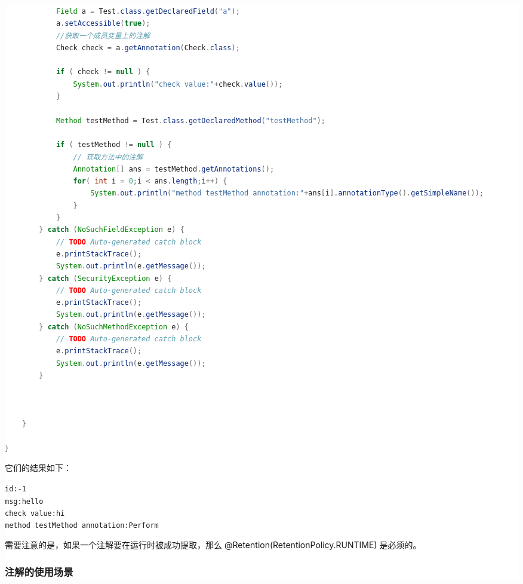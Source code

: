 ```java
            Field a = Test.class.getDeclaredField("a");
            a.setAccessible(true);
            //获取一个成员变量上的注解
            Check check = a.getAnnotation(Check.class);

            if ( check != null ) {
                System.out.println("check value:"+check.value());
            }

            Method testMethod = Test.class.getDeclaredMethod("testMethod");

            if ( testMethod != null ) {
                // 获取方法中的注解
                Annotation[] ans = testMethod.getAnnotations();
                for( int i = 0;i < ans.length;i++) {
                    System.out.println("method testMethod annotation:"+ans[i].annotationType().getSimpleName());
                }
            }
        } catch (NoSuchFieldException e) {
            // TODO Auto-generated catch block
            e.printStackTrace();
            System.out.println(e.getMessage());
        } catch (SecurityException e) {
            // TODO Auto-generated catch block
            e.printStackTrace();
            System.out.println(e.getMessage());
        } catch (NoSuchMethodException e) {
            // TODO Auto-generated catch block
            e.printStackTrace();
            System.out.println(e.getMessage());
        }



    }

}
```

它们的结果如下：

```text
id:-1
msg:hello
check value:hi
method testMethod annotation:Perform
```

需要注意的是，如果一个注解要在运行时被成功提取，那么 @Retention(RetentionPolicy.RUNTIME) 是必须的。



### 注解的使用场景
